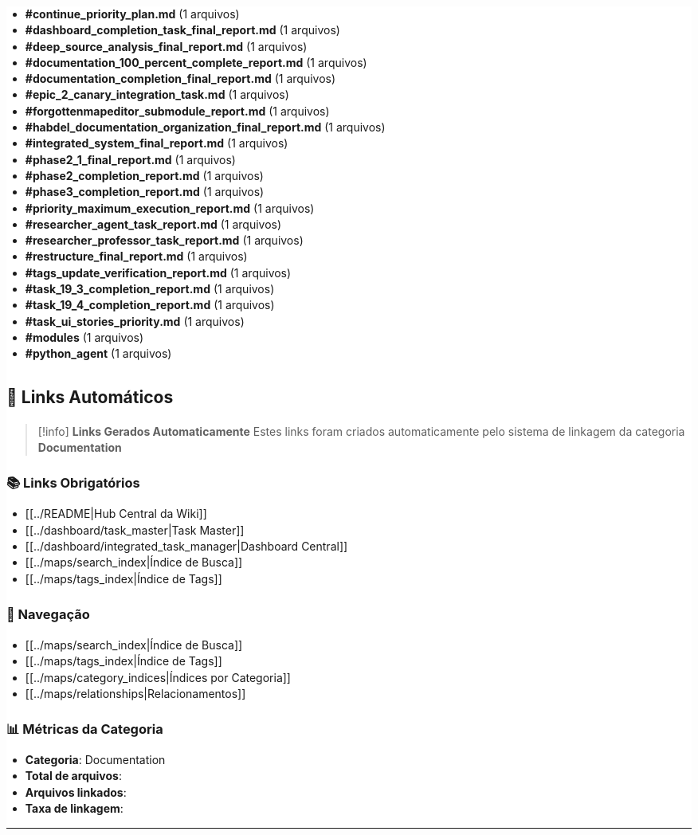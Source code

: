 - **#continue_priority_plan.md** (1 arquivos)
- **#dashboard_completion_task_final_report.md** (1 arquivos)
- **#deep_source_analysis_final_report.md** (1 arquivos)
- **#documentation_100_percent_complete_report.md** (1 arquivos)
- **#documentation_completion_final_report.md** (1 arquivos)
- **#epic_2_canary_integration_task.md** (1 arquivos)
- **#forgottenmapeditor_submodule_report.md** (1 arquivos)
- **#habdel_documentation_organization_final_report.md** (1 arquivos)
- **#integrated_system_final_report.md** (1 arquivos)
- **#phase2_1_final_report.md** (1 arquivos)
- **#phase2_completion_report.md** (1 arquivos)
- **#phase3_completion_report.md** (1 arquivos)
- **#priority_maximum_execution_report.md** (1 arquivos)
- **#researcher_agent_task_report.md** (1 arquivos)
- **#researcher_professor_task_report.md** (1 arquivos)
- **#restructure_final_report.md** (1 arquivos)
- **#tags_update_verification_report.md** (1 arquivos)
- **#task_19_3_completion_report.md** (1 arquivos)
- **#task_19_4_completion_report.md** (1 arquivos)
- **#task_ui_stories_priority.md** (1 arquivos)
- **#modules** (1 arquivos)
- **#python_agent** (1 arquivos)
## 🔗 **Links Automáticos**

> [!info] **Links Gerados Automaticamente**
> Estes links foram criados automaticamente pelo sistema de linkagem da categoria **Documentation**

### **📚 Links Obrigatórios**
- [[../README|Hub Central da Wiki]]
- [[../dashboard/task_master|Task Master]]
- [[../dashboard/integrated_task_manager|Dashboard Central]]
- [[../maps/search_index|Índice de Busca]]
- [[../maps/tags_index|Índice de Tags]]

### **🧭 Navegação**
- [[../maps/search_index|Índice de Busca]]
- [[../maps/tags_index|Índice de Tags]]
- [[../maps/category_indices|Índices por Categoria]]
- [[../maps/relationships|Relacionamentos]]

### **📊 Métricas da Categoria**
- **Categoria**: Documentation
- **Total de arquivos**: 
- **Arquivos linkados**: 
- **Taxa de linkagem**: 

---

